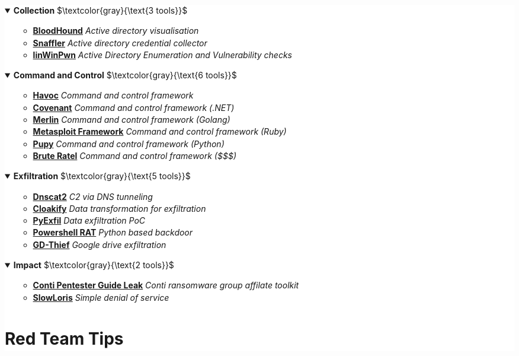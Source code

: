 <details open>
    <summary><b>Collection</b> $\textcolor{gray}{\text{3 tools}}$</summary>
    <ul>
        <ul>
            <li><b><a href="#bloodhound">BloodHound</a></b><i> Active directory visualisation</i></li>
            <li><b><a href="#snaffler">Snaffler</a></b><i> Active directory credential collector</i></li>
            <li><b><a href="#linwinpwn">linWinPwn</a></b><i> Active Directory Enumeration and Vulnerability checks</i></li>
        </ul>
    </ul>
</details>

<details open>
    <summary><b>Command and Control</b> $\textcolor{gray}{\text{6 tools}}$</summary>
    <ul>
        <ul>
            <li><b><a href="#havoc">Havoc</a></b><i> Command and control framework</i></li>
    	    <li><b><a href="#covenant">Covenant</a></b><i> Command and control framework (.NET)</i></li>
    	    <li><b><a href="#merlin">Merlin</a></b><i> Command and control framework (Golang)</i></li>
    	    <li><b><a href="#metasploit-framework">Metasploit Framework</a></b><i> Command and control framework (Ruby)</i></li>
    	    <li><b><a href="#pupy">Pupy</a></b><i> Command and control framework (Python)</i></li>
    	    <li><b><a href="#brute-ratel">Brute Ratel</a></b><i> Command and control framework ($$$)</i></li>
        </ul>
    </ul>
</details>

<details open>
    <summary><b>Exfiltration</b> $\textcolor{gray}{\text{5 tools}}$</summary>
    <ul>
        <ul>
	        <li><b><a href="#dnscat2">Dnscat2</a></b><i> C2 via DNS tunneling</i></li>
	        <li><b><a href="#cloakify">Cloakify</a></b><i> Data transformation for exfiltration</i></li>
            <li><b><a href="#pyexfil">PyExfil</a></b><i> Data exfiltration PoC</i></li>
            <li><b><a href="#powershell-rat">Powershell RAT</a></b><i> Python based backdoor</i></li>
            <li><b><a href="#gd-thief">GD-Thief</a></b><i> Google drive exfiltration</i></li>
        </ul>
    </ul>
</details>

<details open>
    <summary><b>Impact</b> $\textcolor{gray}{\text{2 tools}}$</summary>
    <ul>
        <ul>
            <li><b><a href="#conti-pentester-guide-leak">Conti Pentester Guide Leak</a></b><i> Conti ransomware group affilate toolkit</i></li>
            <li><b><a href="#slowloris">SlowLoris</a></b><i> Simple denial of service</i></li>
        </ul>
    </ul>
</details>
    
Red Team Tips
====================
